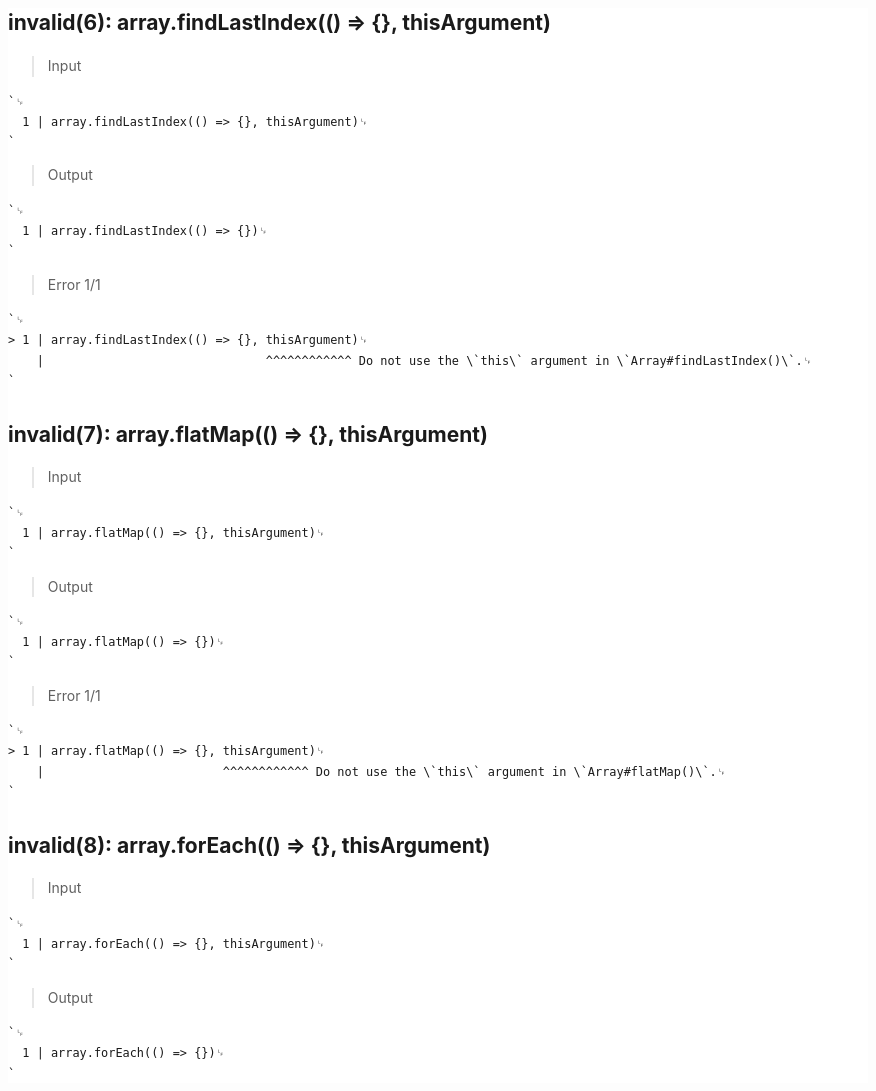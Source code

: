 ## invalid(6): array.findLastIndex(() => {}, thisArgument)

> Input

    `␊
      1 | array.findLastIndex(() => {}, thisArgument)␊
    `

> Output

    `␊
      1 | array.findLastIndex(() => {})␊
    `

> Error 1/1

    `␊
    > 1 | array.findLastIndex(() => {}, thisArgument)␊
        |                               ^^^^^^^^^^^^ Do not use the \`this\` argument in \`Array#findLastIndex()\`.␊
    `

## invalid(7): array.flatMap(() => {}, thisArgument)

> Input

    `␊
      1 | array.flatMap(() => {}, thisArgument)␊
    `

> Output

    `␊
      1 | array.flatMap(() => {})␊
    `

> Error 1/1

    `␊
    > 1 | array.flatMap(() => {}, thisArgument)␊
        |                         ^^^^^^^^^^^^ Do not use the \`this\` argument in \`Array#flatMap()\`.␊
    `

## invalid(8): array.forEach(() => {}, thisArgument)

> Input

    `␊
      1 | array.forEach(() => {}, thisArgument)␊
    `

> Output

    `␊
      1 | array.forEach(() => {})␊
    `
